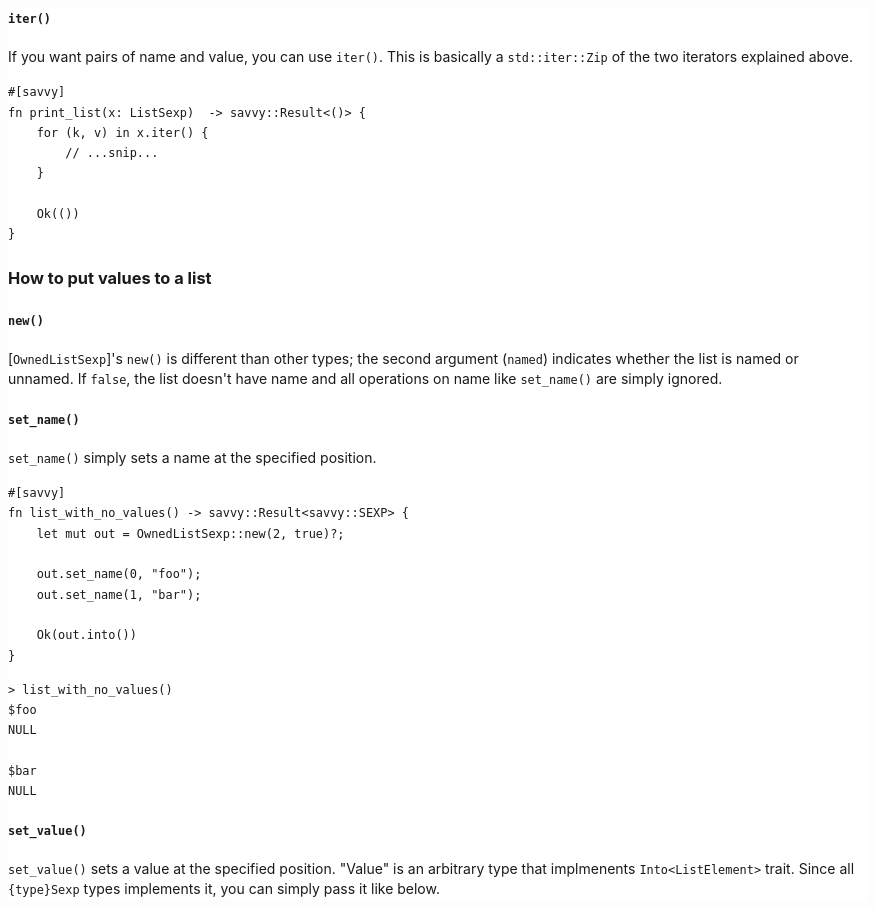 #### `iter()`

If you want pairs of name and value, you can use `iter()`. This is basically a
`std::iter::Zip` of the two iterators explained above.

```no_run
#[savvy]
fn print_list(x: ListSexp)  -> savvy::Result<()> {
    for (k, v) in x.iter() {
        // ...snip...
    }

    Ok(())
}
```

### How to put values to a list

#### `new()`

[`OwnedListSexp`]'s `new()` is different than other types; the second argument
(`named`) indicates whether the list is named or unnamed. If `false`, the list
doesn't have name and all operations on name like `set_name()` are simply
ignored.

#### `set_name()`

`set_name()` simply sets a name at the specified position.

```no_run
#[savvy]
fn list_with_no_values() -> savvy::Result<savvy::SEXP> {
    let mut out = OwnedListSexp::new(2, true)?;

    out.set_name(0, "foo");
    out.set_name(1, "bar");

    Ok(out.into())
}
```
```text
> list_with_no_values()
$foo
NULL

$bar
NULL

```

#### `set_value()`

`set_value()` sets a value at the specified position. "Value" is an arbitrary
type that implmenents `Into<ListElement>` trait. Since all `{type}Sexp` types
implements it, you can simply pass it like below.


[getting-started]: https://crates.io/crates/savvy#getting-started
[blog1]: https://yutani.rbind.io/post/intro-to-savvy-part1/
[issue18]: https://github.com/yutannihilation/savvy/issues/18
[na_int]: https://github.com/wch/r-source/blob/ed51d34ec195b89462a8531b9ef30b7b72e47204/src/main/arithmetic.c#L143
[na_real]: https://github.com/wch/r-source/blob/ed51d34ec195b89462a8531b9ef30b7b72e47204/src/main/arithmetic.c#L90-L98
[na_string]: https://github.com/wch/r-source/blob/ed51d34ec195b89462a8531b9ef30b7b72e47204/src/main/names.c#L1219
[copy_from_slice]: https://doc.rust-lang.org/std/primitive.slice.html#method.copy_from_slice
[charsxp-cache]: https://cran.r-project.org/doc/manuals/r-devel/R-ints.html#The-CHARSXP-cache
[Rf_translateCharUTF8]: https://github.com/wch/r-source/blob/c3423d28830acbbbf7b38daa58f436fb06d91381/src/main/sysutils.c#L1284-L1296
